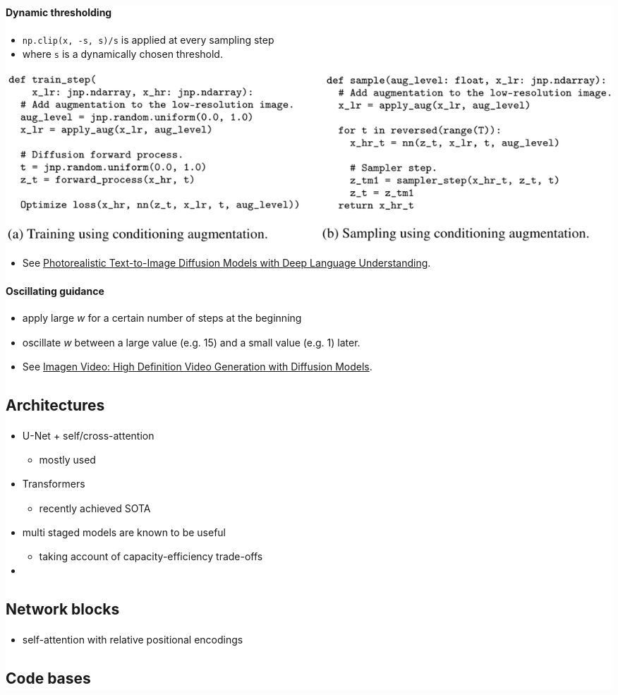
#### Dynamic thresholding

- `np.clip(x, -s, s)/s` is applied at every sampling step
- where `s` is a dynamically chosen threshold.



![image-20230214113051279](./assets/image-20230214113051279.png)



- See [Photorealistic Text-to-Image Diffusion Models with Deep Language Understanding](https://arxiv.org/abs/2205.11487).



#### Oscillating guidance

- apply large $w$ for a certain number of steps at the beginning
- oscillate $w$ between a large value (e.g. 15) and a small value (e.g. 1) later.

- See [Imagen Video: High Definition Video Generation with Diffusion Models](https://arxiv.org/abs/2210.02303).



## Architectures

- U-Net + self/cross-attention
  - mostly used
- Transformers
  - recently achieved SOTA

- multi staged models are known to be useful
  - taking account of capacity-efficiency trade-offs
- 



## Network blocks

- self-attention with relative positional encodings



## Code bases
